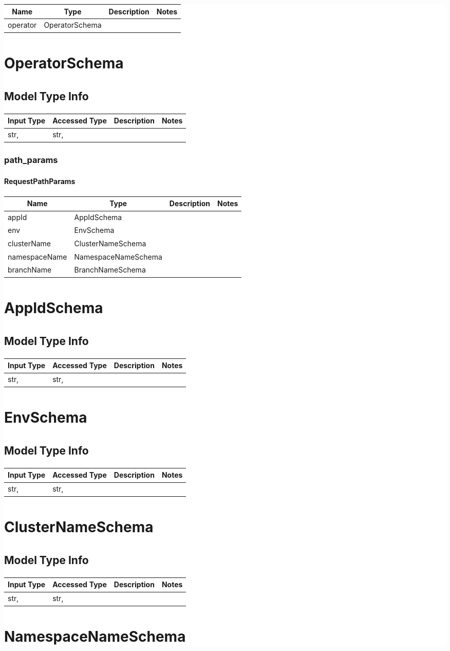 Name | Type | Description  | Notes
------------- | ------------- | ------------- | -------------
operator | OperatorSchema | |


# OperatorSchema

## Model Type Info
Input Type | Accessed Type | Description | Notes
------------ | ------------- | ------------- | -------------
str,  | str,  |  |

### path_params
#### RequestPathParams

Name | Type | Description  | Notes
------------- | ------------- | ------------- | -------------
appId | AppIdSchema | |
env | EnvSchema | |
clusterName | ClusterNameSchema | |
namespaceName | NamespaceNameSchema | |
branchName | BranchNameSchema | |

# AppIdSchema

## Model Type Info
Input Type | Accessed Type | Description | Notes
------------ | ------------- | ------------- | -------------
str,  | str,  |  |

# EnvSchema

## Model Type Info
Input Type | Accessed Type | Description | Notes
------------ | ------------- | ------------- | -------------
str,  | str,  |  |

# ClusterNameSchema

## Model Type Info
Input Type | Accessed Type | Description | Notes
------------ | ------------- | ------------- | -------------
str,  | str,  |  |

# NamespaceNameSchema
